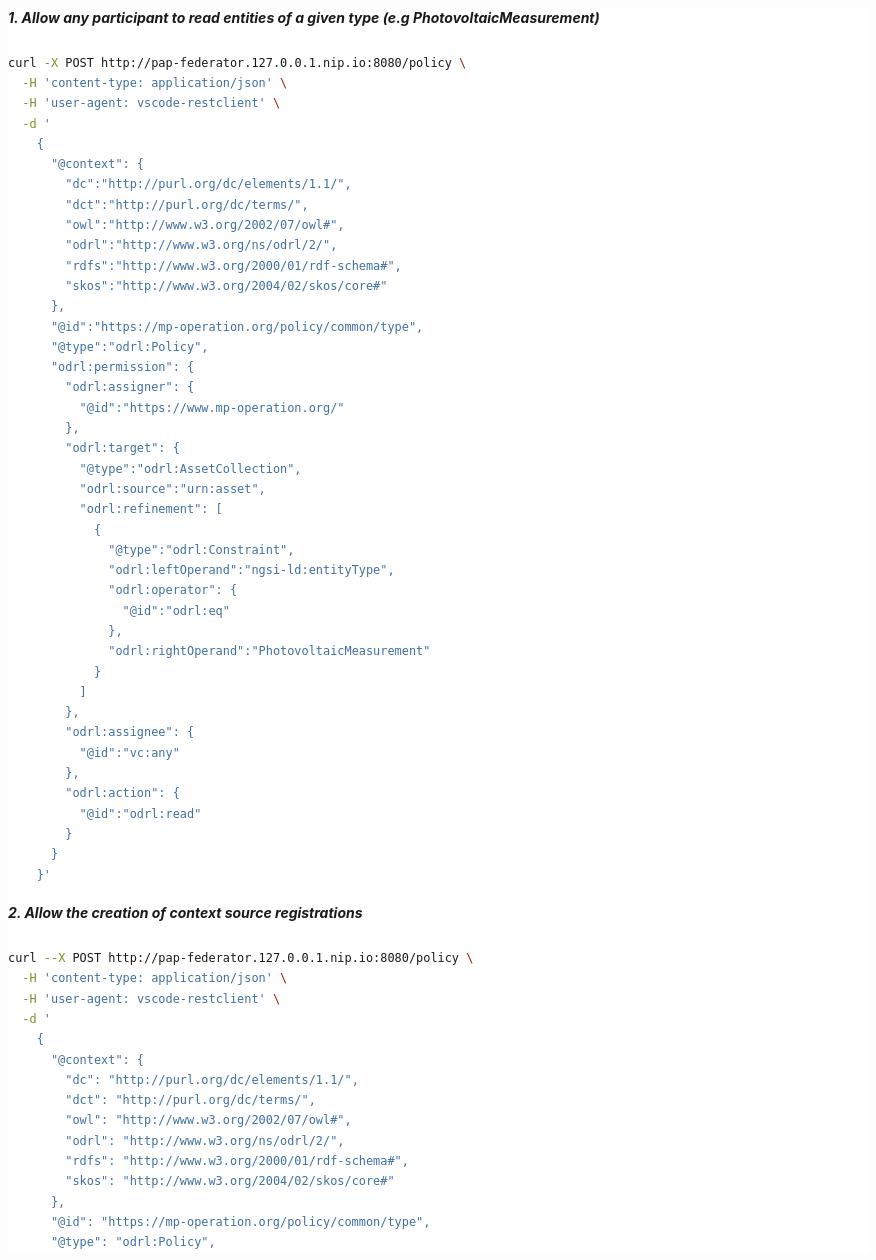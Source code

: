 ##### 1. Allow any participant to read entities of a given type (e.g _PhotovoltaicMeasurement_)

```bash
curl -X POST http://pap-federator.127.0.0.1.nip.io:8080/policy \
  -H 'content-type: application/json' \
  -H 'user-agent: vscode-restclient' \
  -d '
    {
      "@context": {
        "dc":"http://purl.org/dc/elements/1.1/",
        "dct":"http://purl.org/dc/terms/",
        "owl":"http://www.w3.org/2002/07/owl#",
        "odrl":"http://www.w3.org/ns/odrl/2/",
        "rdfs":"http://www.w3.org/2000/01/rdf-schema#",
        "skos":"http://www.w3.org/2004/02/skos/core#"
      },
      "@id":"https://mp-operation.org/policy/common/type",
      "@type":"odrl:Policy",
      "odrl:permission": {
        "odrl:assigner": {
          "@id":"https://www.mp-operation.org/"
        },
        "odrl:target": {
          "@type":"odrl:AssetCollection",
          "odrl:source":"urn:asset",
          "odrl:refinement": [
            {
              "@type":"odrl:Constraint",
              "odrl:leftOperand":"ngsi-ld:entityType",
              "odrl:operator": {
                "@id":"odrl:eq"
              },
              "odrl:rightOperand":"PhotovoltaicMeasurement"
            }
          ]
        },
        "odrl:assignee": {
          "@id":"vc:any"
        },
        "odrl:action": {
          "@id":"odrl:read"
        }
      }
    }'
```

##### 2. Allow the creation of context source registrations

```bash
curl --X POST http://pap-federator.127.0.0.1.nip.io:8080/policy \
  -H 'content-type: application/json' \
  -H 'user-agent: vscode-restclient' \
  -d '
    {
      "@context": {
        "dc": "http://purl.org/dc/elements/1.1/",
        "dct": "http://purl.org/dc/terms/",
        "owl": "http://www.w3.org/2002/07/owl#",
        "odrl": "http://www.w3.org/ns/odrl/2/",
        "rdfs": "http://www.w3.org/2000/01/rdf-schema#",
        "skos": "http://www.w3.org/2004/02/skos/core#"
      },
      "@id": "https://mp-operation.org/policy/common/type",
      "@type": "odrl:Policy",
```